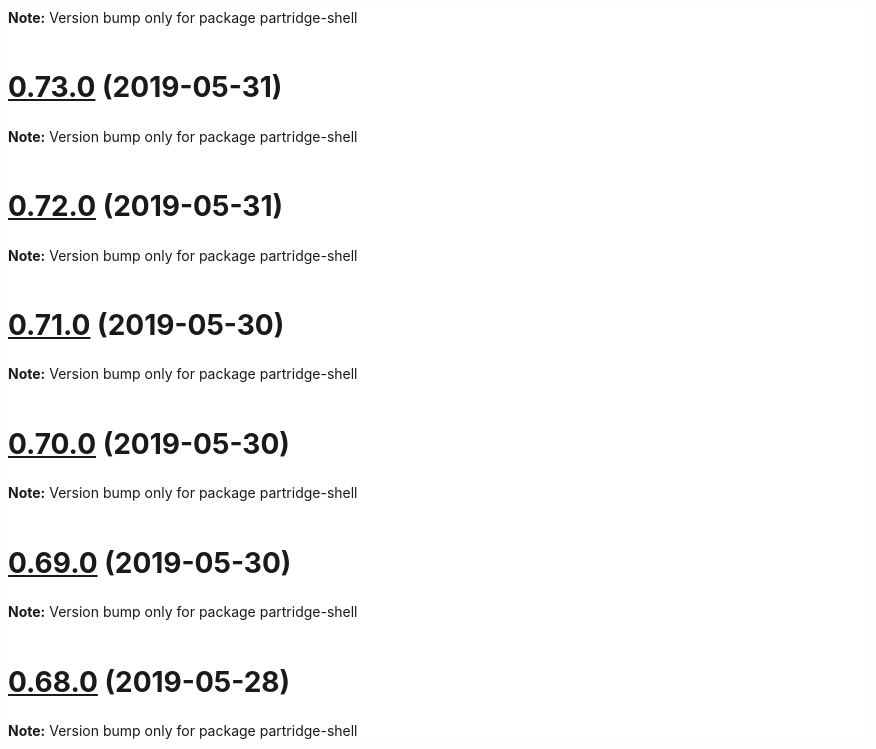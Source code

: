 **Note:** Version bump only for package partridge-shell





# [0.73.0](https://github.com/elmpp/partridge/compare/v0.72.0...v0.73.0) (2019-05-31)

**Note:** Version bump only for package partridge-shell





# [0.72.0](https://github.com/elmpp/partridge/compare/v0.71.0...v0.72.0) (2019-05-31)

**Note:** Version bump only for package partridge-shell





# [0.71.0](https://github.com/elmpp/partridge/compare/v0.70.0...v0.71.0) (2019-05-30)

**Note:** Version bump only for package partridge-shell





# [0.70.0](https://github.com/elmpp/partridge/compare/v0.69.0...v0.70.0) (2019-05-30)

**Note:** Version bump only for package partridge-shell





# [0.69.0](https://github.com/elmpp/partridge/compare/v0.68.0...v0.69.0) (2019-05-30)

**Note:** Version bump only for package partridge-shell





# [0.68.0](https://github.com/elmpp/partridge/compare/v0.67.0...v0.68.0) (2019-05-28)

**Note:** Version bump only for package partridge-shell



